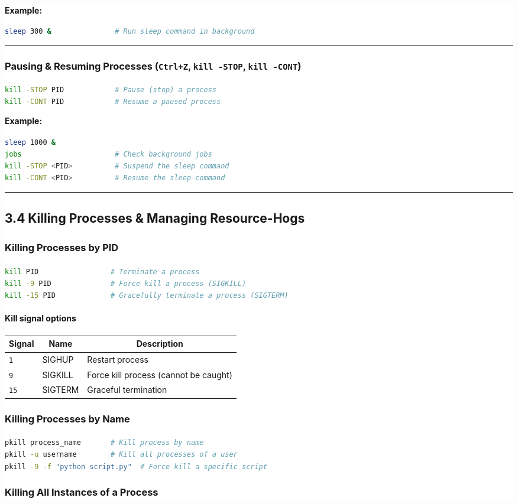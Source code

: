 **Example:**

```bash
sleep 300 &               # Run sleep command in background
```

---

### **Pausing & Resuming Processes (`Ctrl+Z`, `kill -STOP`, `kill -CONT`)**

```bash
kill -STOP PID            # Pause (stop) a process
kill -CONT PID            # Resume a paused process
```

**Example:**

```bash
sleep 1000 &
jobs                      # Check background jobs
kill -STOP <PID>          # Suspend the sleep command
kill -CONT <PID>          # Resume the sleep command
```

---

## **3.4 Killing Processes & Managing Resource-Hogs**

### **Killing Processes by PID**

```bash
kill PID                 # Terminate a process
kill -9 PID              # Force kill a process (SIGKILL)
kill -15 PID             # Gracefully terminate a process (SIGTERM)
```

#### **Kill signal options**

| Signal | Name | Description |
|--------|------|-------------|
| `1` | SIGHUP | Restart process |
| `9` | SIGKILL | Force kill process (cannot be caught) |
|`15` | SIGTERM | Graceful termination |

### **Killing Processes by Name**

```bash
pkill process_name       # Kill process by name
pkill -u username        # Kill all processes of a user
pkill -9 -f "python script.py"  # Force kill a specific script
```

### **Killing All Instances of a Process**
